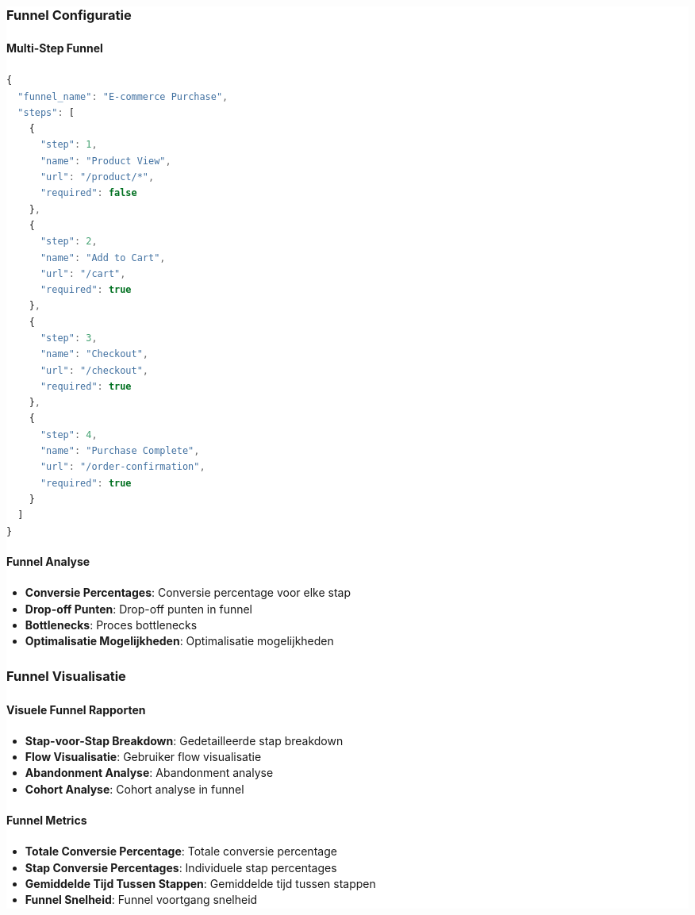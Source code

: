 ### Funnel Configuratie

#### Multi-Step Funnel
```javascript
{
  "funnel_name": "E-commerce Purchase",
  "steps": [
    {
      "step": 1,
      "name": "Product View",
      "url": "/product/*",
      "required": false
    },
    {
      "step": 2,
      "name": "Add to Cart",
      "url": "/cart",
      "required": true
    },
    {
      "step": 3,
      "name": "Checkout",
      "url": "/checkout",
      "required": true
    },
    {
      "step": 4,
      "name": "Purchase Complete",
      "url": "/order-confirmation",
      "required": true
    }
  ]
}
```

#### Funnel Analyse
- **Conversie Percentages**: Conversie percentage voor elke stap
- **Drop-off Punten**: Drop-off punten in funnel
- **Bottlenecks**: Proces bottlenecks
- **Optimalisatie Mogelijkheden**: Optimalisatie mogelijkheden

### Funnel Visualisatie

#### Visuele Funnel Rapporten
- **Stap-voor-Stap Breakdown**: Gedetailleerde stap breakdown
- **Flow Visualisatie**: Gebruiker flow visualisatie
- **Abandonment Analyse**: Abandonment analyse
- **Cohort Analyse**: Cohort analyse in funnel

#### Funnel Metrics
- **Totale Conversie Percentage**: Totale conversie percentage
- **Stap Conversie Percentages**: Individuele stap percentages
- **Gemiddelde Tijd Tussen Stappen**: Gemiddelde tijd tussen stappen
- **Funnel Snelheid**: Funnel voortgang snelheid
